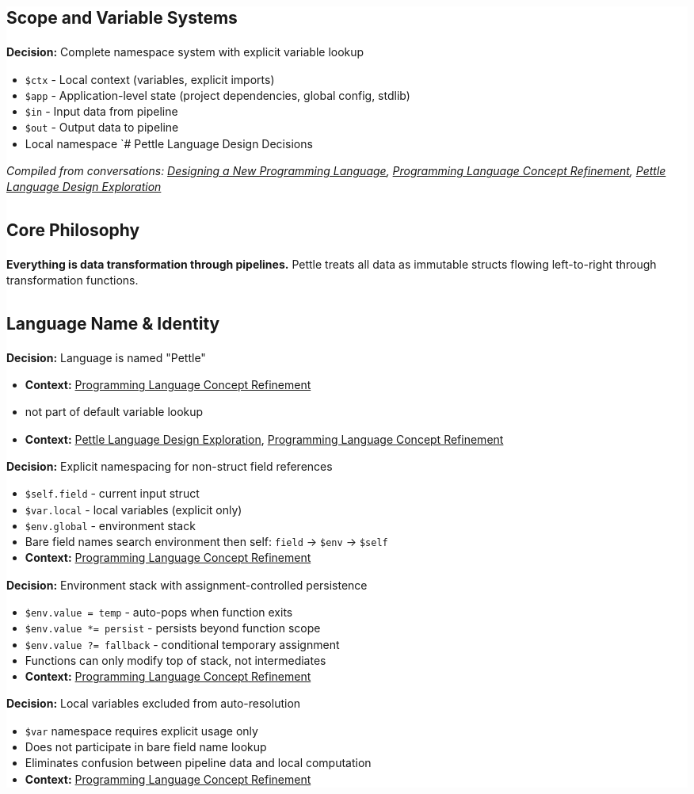 ## Scope and Variable Systems

**Decision:** Complete namespace system with explicit variable lookup
- `$ctx` - Local context (variables, explicit imports) 
- `$app` - Application-level state (project dependencies, global config, stdlib)
- `$in` - Input data from pipeline
- `$out` - Output data to pipeline  
- Local namespace `# Pettle Language Design Decisions

*Compiled from conversations: [Designing a New Programming Language](https://claude.ai/chat/2f994fe9-a223-459d-97f7-afef880c0766), [Programming Language Concept Refinement](https://claude.ai/chat/b61724ef-6eaf-4c67-add7-48c28add3e8c), [Pettle Language Design Exploration](https://claude.ai/chat/22f4fd33-61ba-4b71-b334-796d2a05856f)*

## Core Philosophy

**Everything is data transformation through pipelines.** Pettle treats all data as immutable structs flowing left-to-right through transformation functions.

## Language Name & Identity

**Decision:** Language is named "Pettle"
- **Context:** [Programming Language Concept Refinement](https://claude.ai/chat/b61724ef-6eaf-4c67-add7-48c28add3e8c)

 - not part of default variable lookup
- **Context:** [Pettle Language Design Exploration](https://claude.ai/chat/22f4fd33-61ba-4b71-b334-796d2a05856f), [Programming Language Concept Refinement](https://claude.ai/chat/b61724ef-6eaf-4c67-add7-48c28add3e8c)

**Decision:** Explicit namespacing for non-struct field references
- `$self.field` - current input struct  
- `$var.local` - local variables (explicit only)
- `$env.global` - environment stack
- Bare field names search environment then self: `field` → `$env` → `$self`
- **Context:** [Programming Language Concept Refinement](https://claude.ai/chat/b61724ef-6eaf-4c67-add7-48c28add3e8c)

**Decision:** Environment stack with assignment-controlled persistence
- `$env.value = temp` - auto-pops when function exits
- `$env.value *= persist` - persists beyond function scope  
- `$env.value ?= fallback` - conditional temporary assignment
- Functions can only modify top of stack, not intermediates
- **Context:** [Programming Language Concept Refinement](https://claude.ai/chat/b61724ef-6eaf-4c67-add7-48c28add3e8c)

**Decision:** Local variables excluded from auto-resolution
- `$var` namespace requires explicit usage only
- Does not participate in bare field name lookup
- Eliminates confusion between pipeline data and local computation
- **Context:** [Programming Language Concept Refinement](https://claude.ai/chat/b61724ef-6eaf-4c67-add7-48c28add3e8c)
